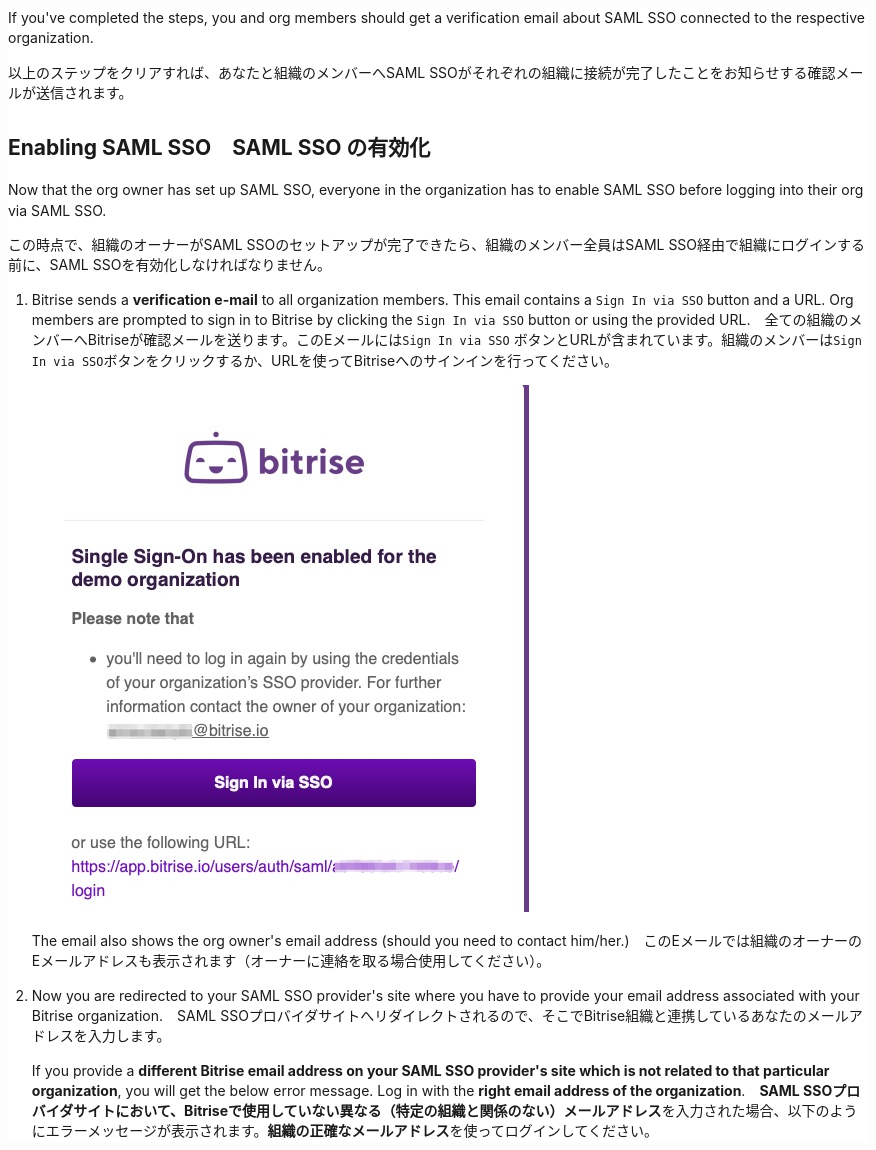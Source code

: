 If you've completed the steps, you and org members should get a verification email about SAML SSO connected to the respective organization.

以上のステップをクリアすれば、あなたと組織のメンバーへSAML SSOがそれぞれの組織に接続が完了したことをお知らせする確認メールが送信されます。

## Enabling SAML SSO　SAML SSO の有効化

Now that the org owner has set up SAML SSO, everyone in the organization has to enable SAML SSO before logging into their org via SAML SSO.

この時点で、組織のオーナーがSAML SSOのセットアップが完了できたら、組織のメンバー全員はSAML SSO経由で組織にログインする前に、SAML SSOを有効化しなければなりません。

1. Bitrise sends a **verification e-mail** to all organization members. This email contains a `Sign In via SSO` button and a URL. Org members are prompted to sign in to Bitrise by clicking the `Sign In via SSO` button or using the provided URL.　全ての組織のメンバーへBitriseが確認メールを送ります。このEメールには`Sign In via SSO` ボタンとURLが含まれています。組織のメンバーは`Sign In via SSO`ボタンをクリックするか、URLを使ってBitriseへのサインインを行ってください。

   ![](/img/saml-step-up-enabling-missing.jpg)

   The email also shows the org owner's email address (should you need to contact him/her.)　このEメールでは組織のオーナーのEメールアドレスも表示されます（オーナーに連絡を取る場合使用してください）。
2. Now you are redirected to your SAML SSO provider's site where you have to provide your email address associated with your Bitrise organization.　SAML SSOプロバイダサイトへリダイレクトされるので、そこでBitrise組織と連携しているあなたのメールアドレスを入力します。

   If you provide a **different Bitrise email address on your SAML SSO provider's site which is not related to that particular organization**, you will get the below error message. Log in with the **right email address of the organization**.　**SAML SSOプロバイダサイトにおいて、Bitriseで使用していない異なる（特定の組織と関係のない）メールアドレス**を入力された場合、以下のようにエラーメッセージが表示されます。**組織の正確なメールアドレス**を使ってログインしてください。

